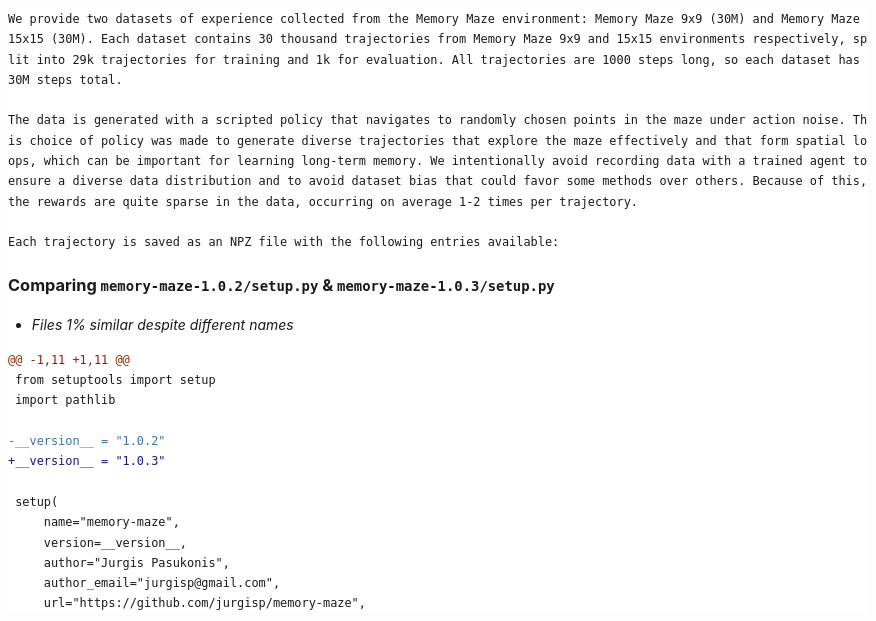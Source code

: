  ```
 We provide two datasets of experience collected from the Memory Maze environment: Memory Maze 9x9 (30M) and Memory Maze 15x15 (30M). Each dataset contains 30 thousand trajectories from Memory Maze 9x9 and 15x15 environments respectively, split into 29k trajectories for training and 1k for evaluation. All trajectories are 1000 steps long, so each dataset has 30M steps total.
 
 The data is generated with a scripted policy that navigates to randomly chosen points in the maze under action noise. This choice of policy was made to generate diverse trajectories that explore the maze effectively and that form spatial loops, which can be important for learning long-term memory. We intentionally avoid recording data with a trained agent to ensure a diverse data distribution and to avoid dataset bias that could favor some methods over others. Because of this, the rewards are quite sparse in the data, occurring on average 1-2 times per trajectory.
 
 Each trajectory is saved as an NPZ file with the following entries available:
```

### Comparing `memory-maze-1.0.2/setup.py` & `memory-maze-1.0.3/setup.py`

 * *Files 1% similar despite different names*

```diff
@@ -1,11 +1,11 @@
 from setuptools import setup
 import pathlib
 
-__version__ = "1.0.2"
+__version__ = "1.0.3"
 
 setup(
     name="memory-maze",
     version=__version__,
     author="Jurgis Pasukonis",
     author_email="jurgisp@gmail.com",
     url="https://github.com/jurgisp/memory-maze",
```

